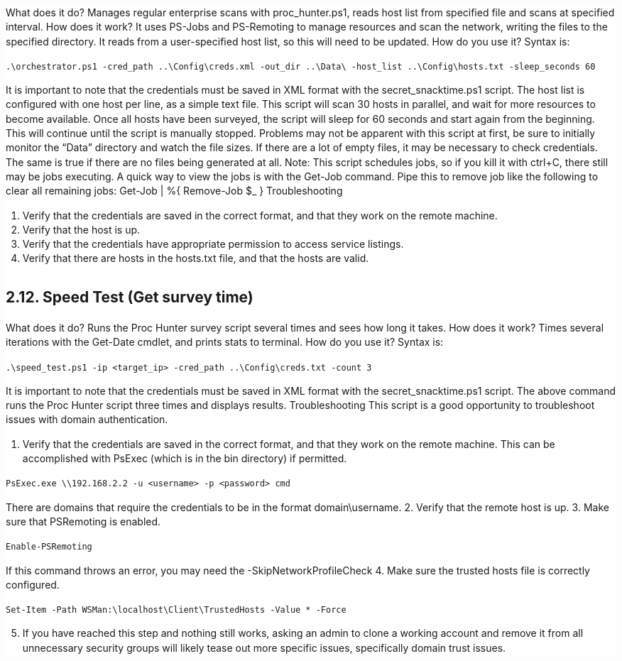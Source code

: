 What does it do?
Manages regular enterprise scans with proc_hunter.ps1, reads host list from specified file and scans at specified interval.
How does it work?
It uses PS-Jobs and PS-Remoting to manage resources and scan the network, writing the files to the specified directory.  It reads from a user-specified host list, so this will need to be updated.
How do you use it?
Syntax is: 
```
.\orchestrator.ps1 -cred_path ..\Config\creds.xml -out_dir ..\Data\ -host_list ..\Config\hosts.txt -sleep_seconds 60
```
It is important to note that the credentials must be saved in XML format with the secret_snacktime.ps1 script.
The host list is configured with one host per line, as a simple text file.  This script will scan 30 hosts in parallel, and wait for more resources to become available.  Once all hosts have been surveyed, the script will sleep for 60 seconds and start again from the beginning.  This will continue until the script is manually stopped.
Problems may not be apparent with this script at first, be sure to initially monitor the “Data” directory and watch the file sizes.  If there are a lot of empty files, it may be necessary to check credentials.  The same is true if there are no files being generated at all.
Note: This script schedules jobs, so if you kill it with ctrl+C, there still may be jobs executing.  A quick way to view the jobs is with the Get-Job command.  Pipe this to remove job like the following to clear all remaining jobs: Get-Job | %{ Remove-Job $_ }
Troubleshooting
1.	Verify that the credentials are saved in the correct format, and that they work on the remote machine.
2.	Verify that the host is up.
3.	Verify that the credentials have appropriate permission to access service listings.
4.	Verify that there are hosts in the hosts.txt file, and that the hosts are valid.
## 2.12. Speed Test (Get survey time)
What does it do?
Runs the Proc Hunter survey script several times and sees how long it takes.
How does it work?
Times several iterations with the Get-Date cmdlet, and prints stats to terminal.
How do you use it?
Syntax is: 
```
.\speed_test.ps1 -ip <target_ip> -cred_path ..\Config\creds.txt -count 3
```
It is important to note that the credentials must be saved in XML format with the secret_snacktime.ps1 script.  The above command runs the Proc Hunter script three times and displays results.
Troubleshooting
This script is a good opportunity to troubleshoot issues with domain authentication.
1.	Verify that the credentials are saved in the correct format, and that they work on the remote machine.  This can be accomplished with PsExec (which is in the bin directory) if permitted.
```
PsExec.exe \\192.168.2.2 -u <username> -p <password> cmd
```
There are domains that require the credentials to be in the format domain\username.
2.	Verify that the remote host is up. 
3.	Make sure that PSRemoting is enabled.  
```
Enable-PSRemoting
```
If this command throws an error, you may need the -SkipNetworkProfileCheck
4.	Make sure the trusted hosts file is correctly configured.
```
Set-Item -Path WSMan:\localhost\Client\TrustedHosts -Value * -Force
```
5.	If you have reached this step and nothing still works, asking an admin to clone a working account and remove it from all unnecessary security groups will likely tease out more specific issues, specifically domain trust issues.
